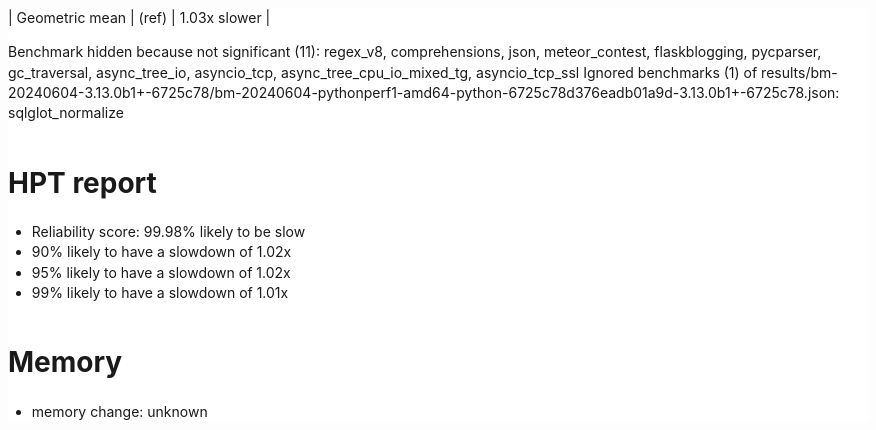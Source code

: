 | Geometric mean            | (ref)                                                                                                                  | 1.03x slower                                                                                                               |

Benchmark hidden because not significant (11): regex_v8, comprehensions, json, meteor_contest, flaskblogging, pycparser, gc_traversal, async_tree_io, asyncio_tcp, async_tree_cpu_io_mixed_tg, asyncio_tcp_ssl
Ignored benchmarks (1) of results/bm-20240604-3.13.0b1+-6725c78/bm-20240604-pythonperf1-amd64-python-6725c78d376eadb01a9d-3.13.0b1+-6725c78.json: sqlglot_normalize

# HPT report

- Reliability score: 99.98% likely to be slow
- 90% likely to have a slowdown of 1.02x
- 95% likely to have a slowdown of 1.02x
- 99% likely to have a slowdown of 1.01x

# Memory
- memory change: unknown